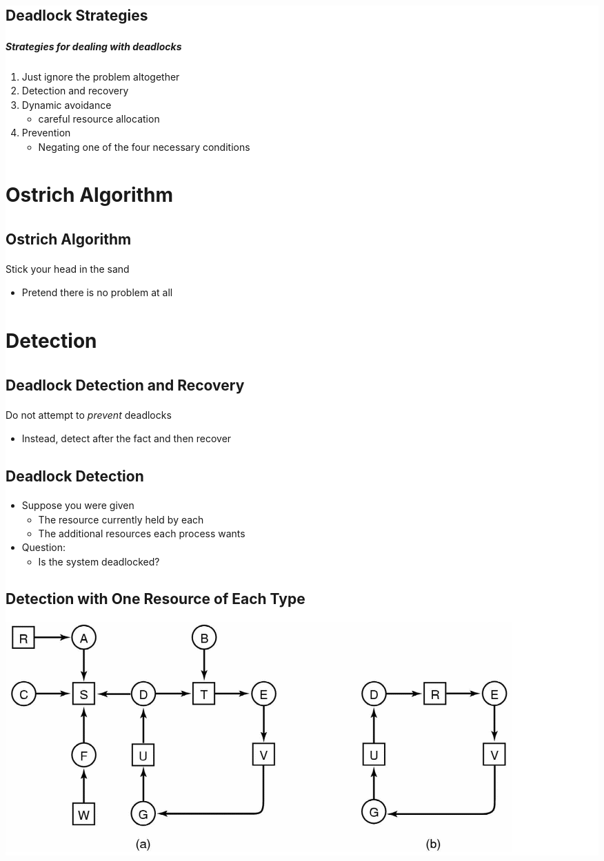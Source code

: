 ## Deadlock Strategies
##### Strategies for dealing with deadlocks
 1. Just ignore the problem altogether
 2. Detection and recovery
 3. Dynamic avoidance
    - careful resource allocation
 4. Prevention
    - Negating one of the four necessary conditions

# Ostrich Algorithm

## Ostrich Algorithm

Stick your head in the sand

 - Pretend there is no problem at all

# Detection

## Deadlock Detection and Recovery
Do not attempt to *prevent* deadlocks

 - Instead, detect after the fact and then recover

## Deadlock Detection
 - Suppose you were given
    - The resource currently held by each
    - The additional resources each process wants
 - Question:
    - Is the system deadlocked?

## Detection with One Resource of Each Type

![](img/detection_one_type.png)
